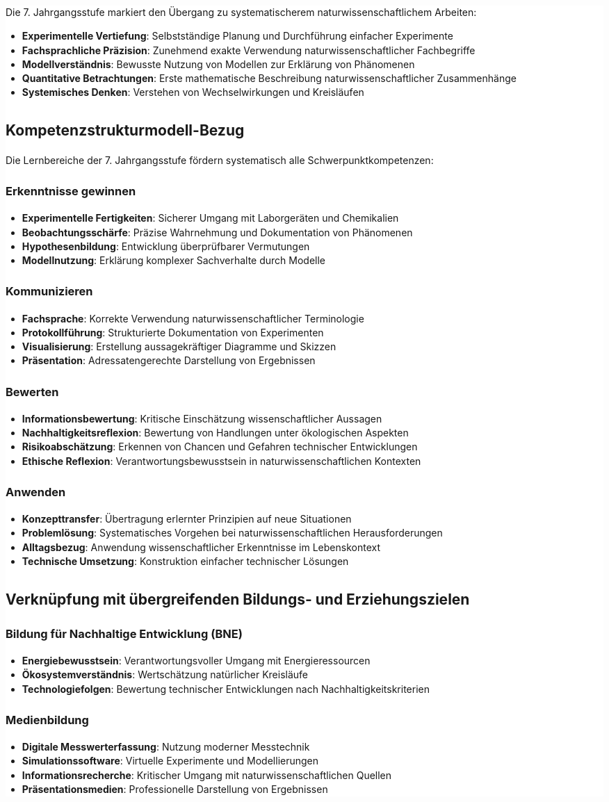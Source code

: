 Die 7. Jahrgangsstufe markiert den Übergang zu systematischerem naturwissenschaftlichem Arbeiten:

- **Experimentelle Vertiefung**: Selbstständige Planung und Durchführung einfacher Experimente
- **Fachsprachliche Präzision**: Zunehmend exakte Verwendung naturwissenschaftlicher Fachbegriffe
- **Modellverständnis**: Bewusste Nutzung von Modellen zur Erklärung von Phänomenen
- **Quantitative Betrachtungen**: Erste mathematische Beschreibung naturwissenschaftlicher Zusammenhänge
- **Systemisches Denken**: Verstehen von Wechselwirkungen und Kreisläufen

## Kompetenzstrukturmodell-Bezug

Die Lernbereiche der 7. Jahrgangsstufe fördern systematisch alle Schwerpunktkompetenzen:

### Erkenntnisse gewinnen
- **Experimentelle Fertigkeiten**: Sicherer Umgang mit Laborgeräten und Chemikalien
- **Beobachtungsschärfe**: Präzise Wahrnehmung und Dokumentation von Phänomenen
- **Hypothesenbildung**: Entwicklung überprüfbarer Vermutungen
- **Modellnutzung**: Erklärung komplexer Sachverhalte durch Modelle

### Kommunizieren
- **Fachsprache**: Korrekte Verwendung naturwissenschaftlicher Terminologie
- **Protokollführung**: Strukturierte Dokumentation von Experimenten
- **Visualisierung**: Erstellung aussagekräftiger Diagramme und Skizzen
- **Präsentation**: Adressatengerechte Darstellung von Ergebnissen

### Bewerten
- **Informationsbewertung**: Kritische Einschätzung wissenschaftlicher Aussagen
- **Nachhaltigkeitsreflexion**: Bewertung von Handlungen unter ökologischen Aspekten
- **Risikoabschätzung**: Erkennen von Chancen und Gefahren technischer Entwicklungen
- **Ethische Reflexion**: Verantwortungsbewusstsein in naturwissenschaftlichen Kontexten

### Anwenden
- **Konzepttransfer**: Übertragung erlernter Prinzipien auf neue Situationen
- **Problemlösung**: Systematisches Vorgehen bei naturwissenschaftlichen Herausforderungen
- **Alltagsbezug**: Anwendung wissenschaftlicher Erkenntnisse im Lebenskontext
- **Technische Umsetzung**: Konstruktion einfacher technischer Lösungen

## Verknüpfung mit übergreifenden Bildungs- und Erziehungszielen

### Bildung für Nachhaltige Entwicklung (BNE)
- **Energiebewusstsein**: Verantwortungsvoller Umgang mit Energieressourcen
- **Ökosystemverständnis**: Wertschätzung natürlicher Kreisläufe
- **Technologiefolgen**: Bewertung technischer Entwicklungen nach Nachhaltigkeitskriterien

### Medienbildung
- **Digitale Messwerterfassung**: Nutzung moderner Messtechnik
- **Simulationssoftware**: Virtuelle Experimente und Modellierungen
- **Informationsrecherche**: Kritischer Umgang mit naturwissenschaftlichen Quellen
- **Präsentationsmedien**: Professionelle Darstellung von Ergebnissen
